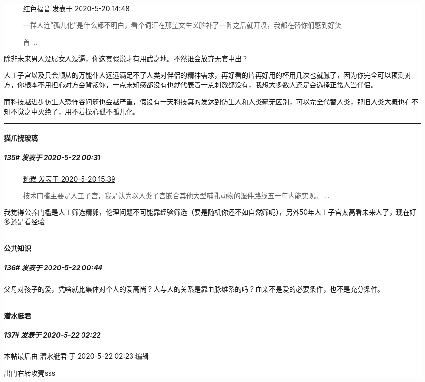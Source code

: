 

<blockquote><a href="httphttps://bbs.saraba1st.com/2b/forum.php?mod=redirect&amp;goto=findpost&amp;pid=47489058&amp;ptid=1936425" target="_blank">红色福音 发表于 2020-5-20 14:48</a>

一群人连“孤儿化”是什么都不明白，看个词汇在那望文生义脑补了一阵之后就开喷，我都在替你们感到好笑


首 ...</blockquote>
除非未来男人没屌女人没逼，你这套假说才有用武之地。不然谁会放弃无套中出？

人工子宫以及只会顺从的万能仆人远远满足不了人类对伴侣的精神需求，再好看的片再好用的杯用几次也就腻了，因为你完全可以预测对方，你根本不用担心对方会背叛你，一点未知感都没有也就代表着一点刺激都没有，我想大多数人还是会选择正常人当伴侣。

而科技越进步仿生人恐怖谷问题也会越严重，假设有一天科技真的发达到仿生人和人类毫无区别，可以完全代替人类，那旧人类大概也在不知不觉之中灭绝了，用不着操心孤不孤儿化。







-----

####  猫爪挠玻璃  
##### 135#       发表于 2020-5-22 00:31



<blockquote><a href="httphttps://bbs.saraba1st.com/2b/forum.php?mod=redirect&amp;goto=findpost&amp;pid=47489685&amp;ptid=1936425" target="_blank">糖糕 发表于 2020-5-20 15:39</a>

技术门槛主要是人工子宫，我是认为以人类子宫嵌合其他大型哺乳动物的湿件路线五十年内能实现。 ...</blockquote>
我觉得公养门槛是人工筛选精卵，伦理问题不可能靠经验筛选（要是随机你还不如自然筛呢），另外50年人工子宫太高看未来人了，现在好多还是看经验







-----

####  公共知识  
##### 136#       发表于 2020-5-22 00:44




父母对孩子的爱，凭啥就比集体对个人的爱高尚？人与人的关系是靠血脉维系的吗？血亲不是爱的必要条件，也不是充分条件。







-----

####  潜水艇君  
##### 137#       发表于 2020-5-22 02:22



 本帖最后由 潜水艇君 于 2020-5-22 02:23 编辑 

出门右转攻壳sss
